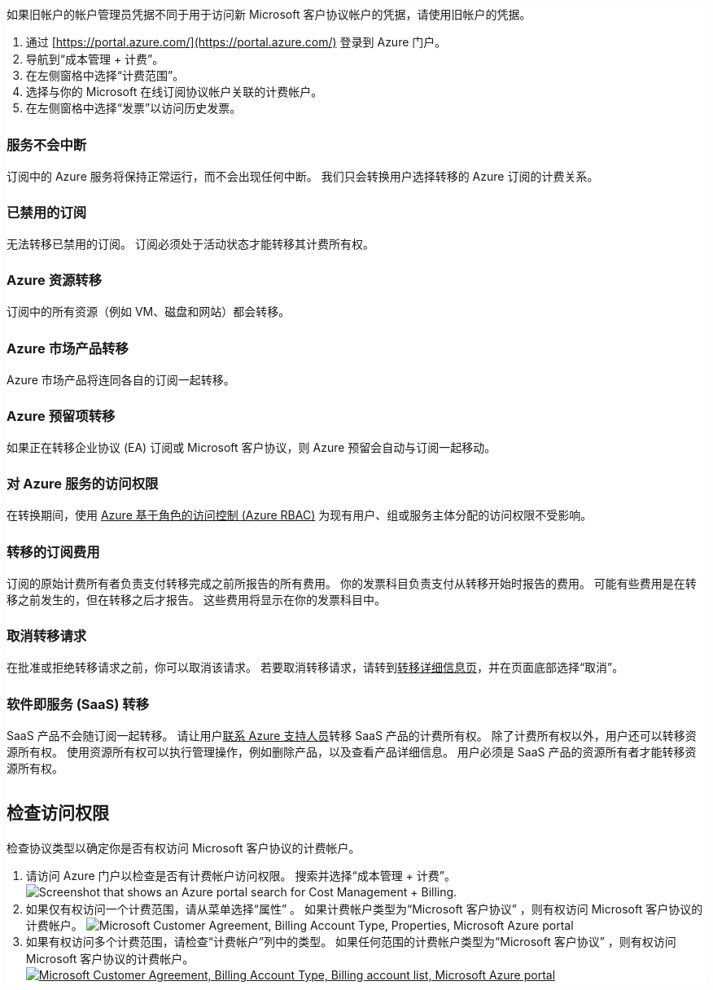 如果旧帐户的帐户管理员凭据不同于用于访问新 Microsoft 客户协议帐户的凭据，请使用旧帐户的凭据。

1. 通过 [https://portal.azure.com/](https://portal.azure.com/) 登录到 Azure 门户。
2. 导航到“成本管理 + 计费”。
3. 在左侧窗格中选择“计费范围”。
4. 选择与你的 Microsoft 在线订阅协议帐户关联的计费帐户。
5. 在左侧窗格中选择“发票”以访问历史发票。

### 服务不会中断

订阅中的 Azure 服务将保持正常运行，而不会出现任何中断。 我们只会转换用户选择转移的 Azure 订阅的计费关系。

### 已禁用的订阅

无法转移已禁用的订阅。 订阅必须处于活动状态才能转移其计费所有权。

### Azure 资源转移

订阅中的所有资源（例如 VM、磁盘和网站）都会转移。

### Azure 市场产品转移

Azure 市场产品将连同各自的订阅一起转移。

### Azure 预留项转移

如果正在转移企业协议 (EA) 订阅或 Microsoft 客户协议，则 Azure 预留会自动与订阅一起移动。

### 对 Azure 服务的访问权限

在转换期间，使用 [Azure 基于角色的访问控制 (Azure RBAC)](https://docs.microsoft.com/zh-cn/azure/role-based-access-control/overview) 为现有用户、组或服务主体分配的访问权限不受影响。

### 转移的订阅费用

订阅的原始计费所有者负责支付转移完成之前所报告的所有费用。 你的发票科目负责支付从转移开始时报告的费用。 可能有些费用是在转移之前发生的，但在转移之后才报告。 这些费用将显示在你的发票科目中。

### 取消转移请求

在批准或拒绝转移请求之前，你可以取消该请求。 若要取消转移请求，请转到[转移详细信息页](https://docs.microsoft.com/zh-cn/azure/cost-management-billing/manage/mca-request-billing-ownership?toc=/azure/cost-management-billing/microsoft-customer-agreement/toc.json#check-the-transfer-request-status)，并在页面底部选择“取消”。

### 软件即服务 (SaaS) 转移

SaaS 产品不会随订阅一起转移。 请让用户[联系 Azure 支持人员](https://portal.azure.com/?#blade/Microsoft_Azure_Support/HelpAndSupportBlade)转移 SaaS 产品的计费所有权。 除了计费所有权以外，用户还可以转移资源所有权。 使用资源所有权可以执行管理操作，例如删除产品，以及查看产品详细信息。 用户必须是 SaaS 产品的资源所有者才能转移资源所有权。

## 检查访问权限

检查协议类型以确定你是否有权访问 Microsoft 客户协议的计费帐户。

1. 请访问 Azure 门户以检查是否有计费帐户访问权限。 搜索并选择“成本管理 + 计费”。
   ![Screenshot that shows an Azure portal search for Cost Management + Billing.](https://docs.microsoft.com/zh-cn/azure/includes/media/billing-check-mca/billing-search-cost-management-billing.png)
2. 如果仅有权访问一个计费范围，请从菜单选择“属性” 。 如果计费帐户类型为“Microsoft 客户协议” ，则有权访问 Microsoft 客户协议的计费帐户。
   ![Microsoft Customer Agreement, Billing Account Type, Properties, Microsoft Azure portal](https://docs.microsoft.com/zh-cn/azure/includes/media/billing-check-mca/billing-mca-property.png)
3. 如果有权访问多个计费范围，请检查“计费帐户”列中的类型。 如果任何范围的计费帐户类型为“Microsoft 客户协议” ，则有权访问 Microsoft 客户协议的计费帐户。
   [![Microsoft Customer Agreement, Billing Account Type, Billing account list, Microsoft Azure portal](https://docs.microsoft.com/zh-cn/azure/includes/media/billing-check-mca/billing-mca-in-the-list.png)](https://docs.microsoft.com/zh-cn/azure/includes/media/billing-check-mca/billing-mca-in-the-list-zoomed-in.png#lightbox)
